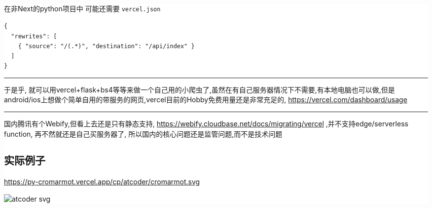 在非Next的python项目中 可能还需要 `vercel.json`

```
{
  "rewrites": [
    { "source": "/(.*)", "destination": "/api/index" }
  ]
}
```

---

于是乎, 就可以用vercel+flask+bs4等等来做一个自己用的小爬虫了,虽然在有自己服务器情况下不需要,有本地电脑也可以做,但是android/ios上想做个简单自用的带服务的网页,vercel目前的Hobby免费用量还是非常充足的, https://vercel.com/dashboard/usage

---

国内腾讯有个Webify,但看上去还是只有静态支持, https://webify.cloudbase.net/docs/migrating/vercel ,并不支持edge/serverless function, 再不然就还是自己买服务器了, 所以国内的核心问题还是监管问题,而不是技术问题

## 实际例子

https://py-cromarmot.vercel.app/cp/atcoder/cromarmot.svg

![atcoder svg](https://py-cromarmot.vercel.app/cp/atcoder/cromarmot.svg)

